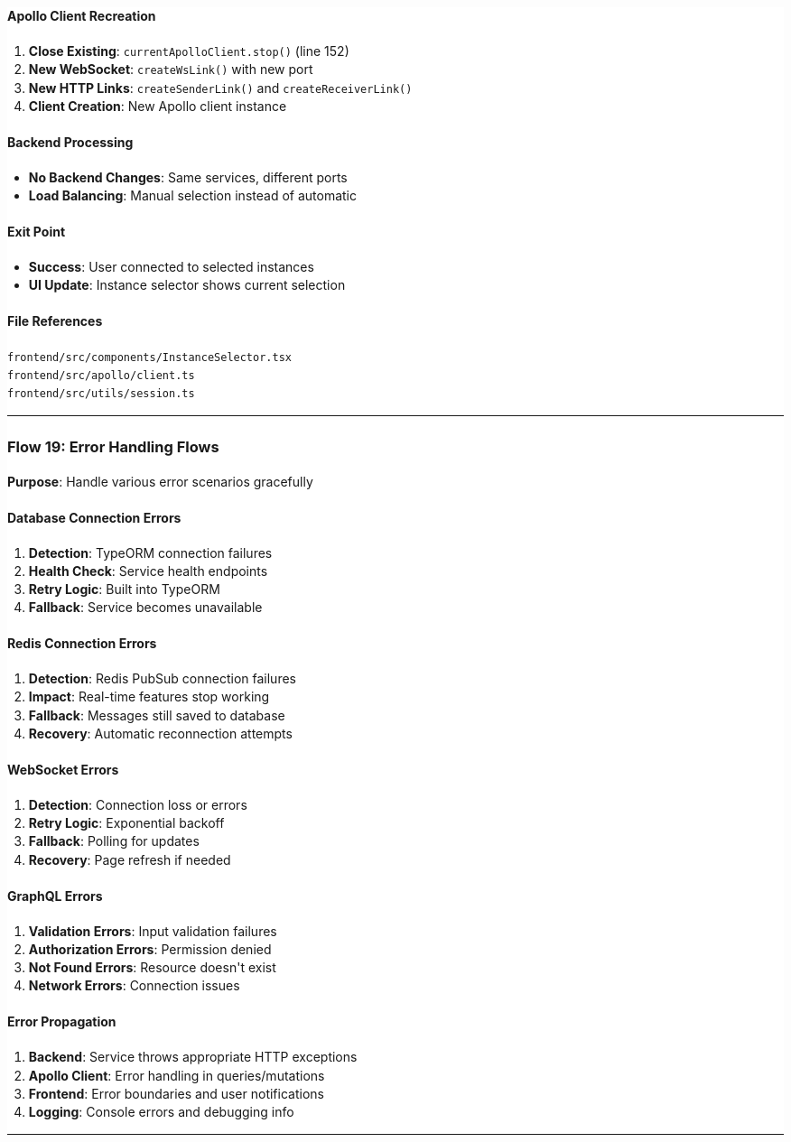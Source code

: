 #### Apollo Client Recreation
1. **Close Existing**: `currentApolloClient.stop()` (line 152)
2. **New WebSocket**: `createWsLink()` with new port
3. **New HTTP Links**: `createSenderLink()` and `createReceiverLink()`
4. **Client Creation**: New Apollo client instance

#### Backend Processing
- **No Backend Changes**: Same services, different ports
- **Load Balancing**: Manual selection instead of automatic

#### Exit Point
- **Success**: User connected to selected instances
- **UI Update**: Instance selector shows current selection

#### File References
```
frontend/src/components/InstanceSelector.tsx
frontend/src/apollo/client.ts
frontend/src/utils/session.ts
```

---

### Flow 19: Error Handling Flows

**Purpose**: Handle various error scenarios gracefully

#### Database Connection Errors
1. **Detection**: TypeORM connection failures
2. **Health Check**: Service health endpoints
3. **Retry Logic**: Built into TypeORM
4. **Fallback**: Service becomes unavailable

#### Redis Connection Errors
1. **Detection**: Redis PubSub connection failures
2. **Impact**: Real-time features stop working
3. **Fallback**: Messages still saved to database
4. **Recovery**: Automatic reconnection attempts

#### WebSocket Errors
1. **Detection**: Connection loss or errors
2. **Retry Logic**: Exponential backoff
3. **Fallback**: Polling for updates
4. **Recovery**: Page refresh if needed

#### GraphQL Errors
1. **Validation Errors**: Input validation failures
2. **Authorization Errors**: Permission denied
3. **Not Found Errors**: Resource doesn't exist
4. **Network Errors**: Connection issues

#### Error Propagation
1. **Backend**: Service throws appropriate HTTP exceptions
2. **Apollo Client**: Error handling in queries/mutations
3. **Frontend**: Error boundaries and user notifications
4. **Logging**: Console errors and debugging info

---